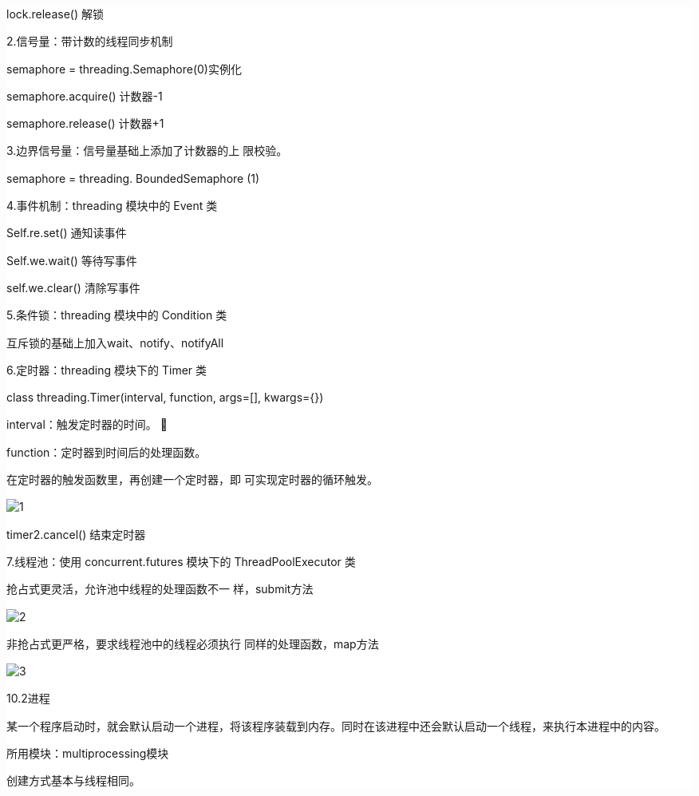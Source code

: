lock.release()      解锁

2.信号量：带计数的线程同步机制

semaphore = threading.Semaphore(0)实例化

semaphore.acquire()    计数器-1

semaphore.release()    计数器+1

3.边界信号量：信号量基础上添加了计数器的上  限校验。

semaphore = threading. BoundedSemaphore (1)

4.事件机制：threading 模块中的 Event 类

Self.re.set()       通知读事件

Self.we.wait()      等待写事件

self.we.clear()      清除写事件

5.条件锁：threading 模块中的 Condition 类

互斥锁的基础上加入wait、notify、notifyAll

6.定时器：threading 模块下的 Timer 类

class threading.Timer(interval, function,   args=[], kwargs={})

interval：触发定时器的时间。  

function：定时器到时间后的处理函数。

在定时器的触发函数里，再创建一个定时器，即  可实现定时器的循环触发。

 

![1](file:///C:/Users/Administrator/AppData/Local/Temp/msohtmlclip1/01/clip_image062.gif) 

 

 

 

timer2.cancel() 结束定时器

7.线程池：使用 concurrent.futures 模块下的   ThreadPoolExecutor 类

抢占式更灵活，允许池中线程的处理函数不一 样，submit方法

![2](file:///C:/Users/Administrator/AppData/Local/Temp/msohtmlclip1/01/clip_image064.gif)

非抢占式更严格，要求线程池中的线程必须执行  同样的处理函数，map方法

![3](file:///C:/Users/Administrator/AppData/Local/Temp/msohtmlclip1/01/clip_image066.gif)

10.2进程

某一个程序启动时，就会默认启动一个进程，将该程序装载到内存。同时在该进程中还会默认启动一个线程，来执行本进程中的内容。

所用模块：multiprocessing模块

创建方式基本与线程相同。
